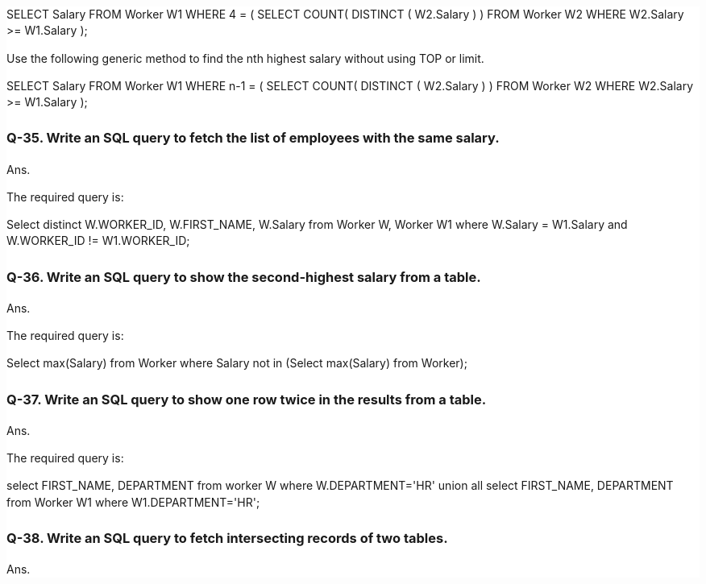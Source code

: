 SELECT Salary
FROM Worker W1
WHERE 4 = (
 SELECT COUNT( DISTINCT ( W2.Salary ) )
 FROM Worker W2
 WHERE W2.Salary >= W1.Salary
 );

Use the following generic method to find the nth highest salary without using TOP or limit.

SELECT Salary
FROM Worker W1
WHERE n-1 = (
 SELECT COUNT( DISTINCT ( W2.Salary ) )
 FROM Worker W2
 WHERE W2.Salary >= W1.Salary
 );

### Q-35. Write an SQL query to fetch the list of employees with the same salary.

Ans.

The required query is:

Select distinct W.WORKER_ID, W.FIRST_NAME, W.Salary 
from Worker W, Worker W1 
where W.Salary = W1.Salary 
and W.WORKER_ID != W1.WORKER_ID;

### Q-36. Write an SQL query to show the second-highest salary from a table.

Ans.

The required query is:

Select max(Salary) from Worker 
where Salary not in (Select max(Salary) from Worker);

### Q-37. Write an SQL query to show one row twice in the results from a table.

Ans.

The required query is:

select FIRST_NAME, DEPARTMENT from worker W where W.DEPARTMENT='HR' 
union all 
select FIRST_NAME, DEPARTMENT from Worker W1 where W1.DEPARTMENT='HR';

### Q-38. Write an SQL query to fetch intersecting records of two tables.

Ans.
